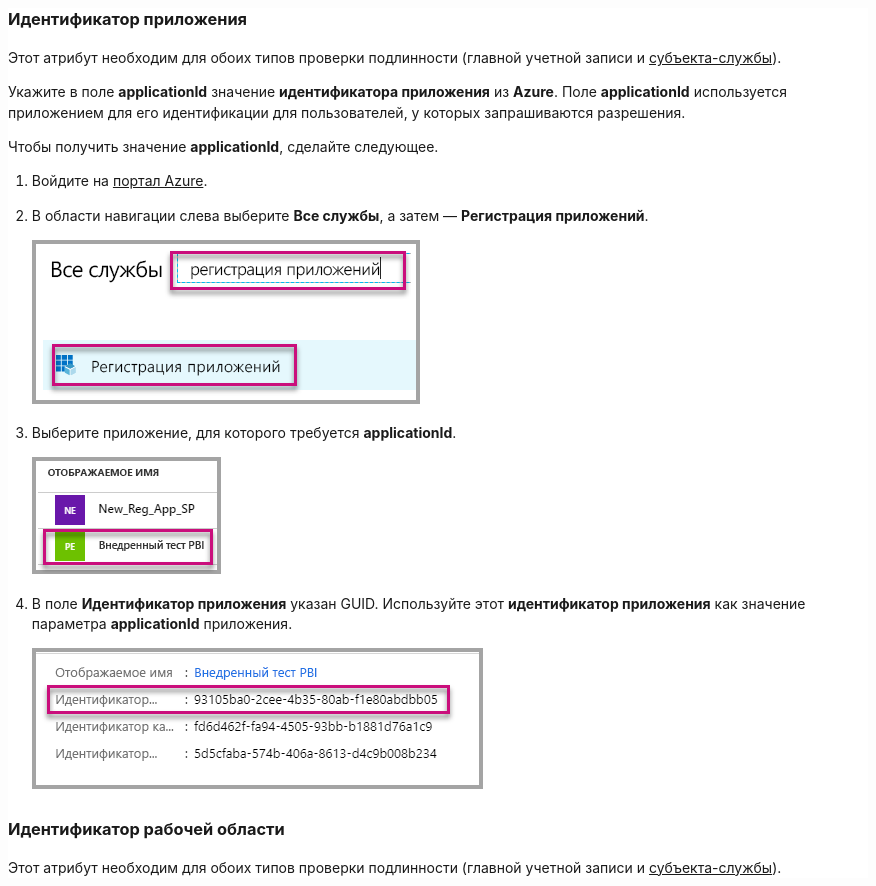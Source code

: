 ### <a name="application-id"></a>Идентификатор приложения

Этот атрибут необходим для обоих типов проверки подлинности (главной учетной записи и [субъекта-службы](embed-service-principal.md)).

Укажите в поле **applicationId** значение **идентификатора приложения** из **Azure**. Поле **applicationId** используется приложением для его идентификации для пользователей, у которых запрашиваются разрешения.

Чтобы получить значение **applicationId**, сделайте следующее.

1. Войдите на [портал Azure](https://portal.azure.com).

2. В области навигации слева выберите **Все службы**, а затем — **Регистрация приложений**.

    ![Поиск приложений для регистрации](media/embed-sample-for-customers/embed-sample-for-customers-003.png)

3. Выберите приложение, для которого требуется **applicationId**.

    ![Выбор приложения](media/embed-sample-for-customers/embed-sample-for-customers-006.png)

4. В поле **Идентификатор приложения** указан GUID. Используйте этот **идентификатор приложения** как значение параметра **applicationId** приложения.

    ![applicationId](media/embed-sample-for-customers/embed-sample-for-customers-007.png)

### <a name="workspace-id"></a>Идентификатор рабочей области

Этот атрибут необходим для обоих типов проверки подлинности (главной учетной записи и [субъекта-службы](embed-service-principal.md)).
